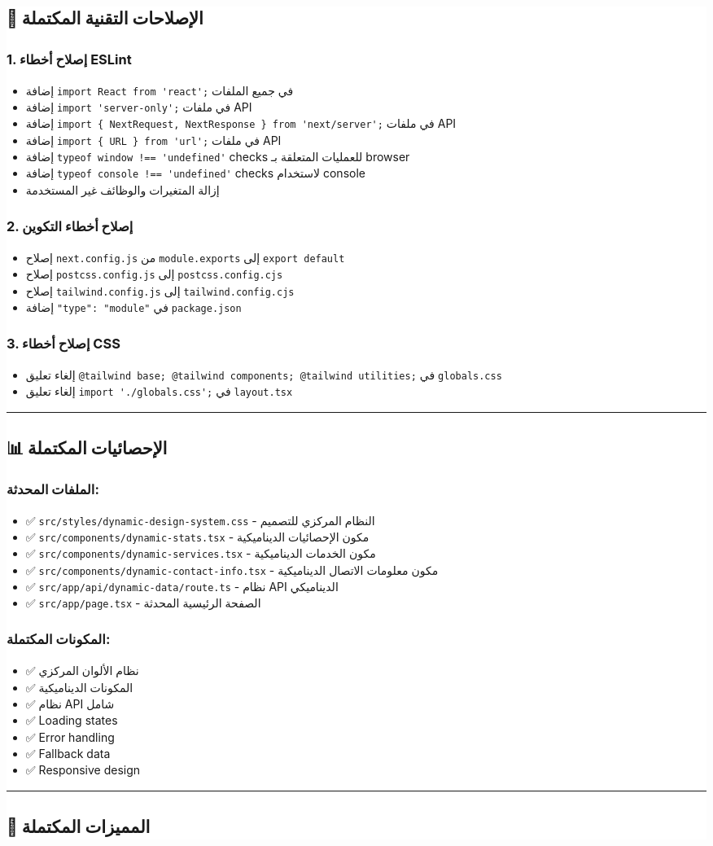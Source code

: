 
## 🔧 الإصلاحات التقنية المكتملة

### 1. إصلاح أخطاء ESLint

- إضافة `import React from 'react';` في جميع الملفات
- إضافة `import 'server-only';` في ملفات API
- إضافة `import { NextRequest, NextResponse } from 'next/server';` في ملفات API
- إضافة `import { URL } from 'url';` في ملفات API
- إضافة `typeof window !== 'undefined'` checks للعمليات المتعلقة بـ browser
- إضافة `typeof console !== 'undefined'` checks لاستخدام console
- إزالة المتغيرات والوظائف غير المستخدمة

### 2. إصلاح أخطاء التكوين

- إصلاح `next.config.js` من `module.exports` إلى `export default`
- إصلاح `postcss.config.js` إلى `postcss.config.cjs`
- إصلاح `tailwind.config.js` إلى `tailwind.config.cjs`
- إضافة `"type": "module"` في `package.json`

### 3. إصلاح أخطاء CSS

- إلغاء تعليق `@tailwind base; @tailwind components; @tailwind utilities;` في `globals.css`
- إلغاء تعليق `import './globals.css';` في `layout.tsx`

---

## 📊 الإحصائيات المكتملة

### الملفات المحدثة:

- ✅ `src/styles/dynamic-design-system.css` - النظام المركزي للتصميم
- ✅ `src/components/dynamic-stats.tsx` - مكون الإحصائيات الديناميكية
- ✅ `src/components/dynamic-services.tsx` - مكون الخدمات الديناميكية
- ✅ `src/components/dynamic-contact-info.tsx` - مكون معلومات الاتصال الديناميكية
- ✅ `src/app/api/dynamic-data/route.ts` - نظام API الديناميكي
- ✅ `src/app/page.tsx` - الصفحة الرئيسية المحدثة

### المكونات المكتملة:

- ✅ نظام الألوان المركزي
- ✅ المكونات الديناميكية
- ✅ نظام API شامل
- ✅ Loading states
- ✅ Error handling
- ✅ Fallback data
- ✅ Responsive design

---

## 🚀 المميزات المكتملة
